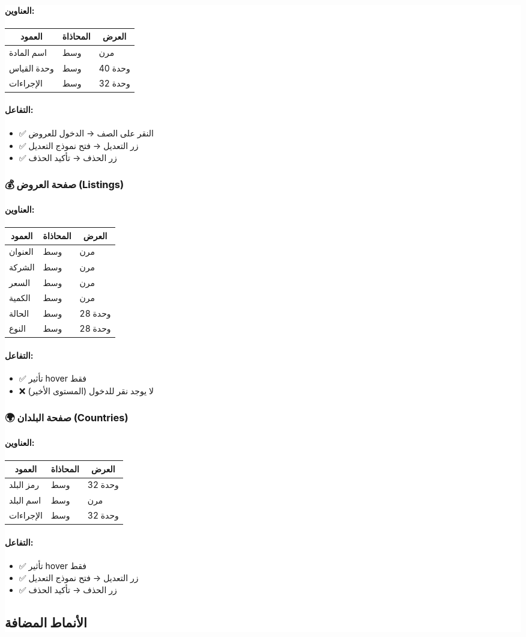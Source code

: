 #### العناوين:
| العمود | المحاذاة | العرض |
|--------|----------|-------|
| اسم المادة | وسط | مرن |
| وحدة القياس | وسط | 40 وحدة |
| الإجراءات | وسط | 32 وحدة |

#### التفاعل:
- ✅ النقر على الصف → الدخول للعروض
- ✅ زر التعديل → فتح نموذج التعديل
- ✅ زر الحذف → تأكيد الحذف

### 💰 صفحة العروض (Listings)

#### العناوين:
| العمود | المحاذاة | العرض |
|--------|----------|-------|
| العنوان | وسط | مرن |
| الشركة | وسط | مرن |
| السعر | وسط | مرن |
| الكمية | وسط | مرن |
| الحالة | وسط | 28 وحدة |
| النوع | وسط | 28 وحدة |

#### التفاعل:
- ✅ تأثير hover فقط
- ❌ لا يوجد نقر للدخول (المستوى الأخير)

### 🌍 صفحة البلدان (Countries)

#### العناوين:
| العمود | المحاذاة | العرض |
|--------|----------|-------|
| رمز البلد | وسط | 32 وحدة |
| اسم البلد | وسط | مرن |
| الإجراءات | وسط | 32 وحدة |

#### التفاعل:
- ✅ تأثير hover فقط
- ✅ زر التعديل → فتح نموذج التعديل
- ✅ زر الحذف → تأكيد الحذف

## الأنماط المضافة

